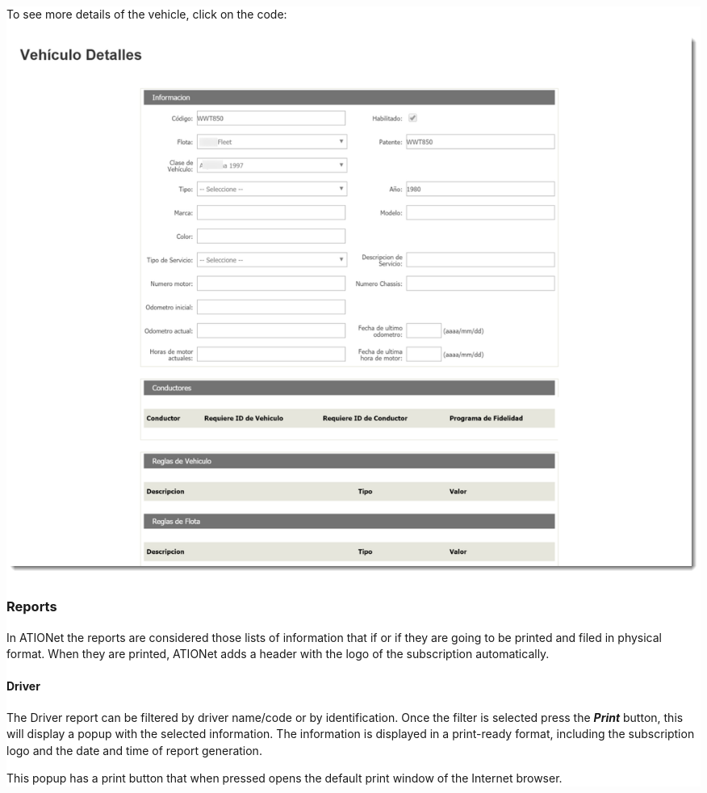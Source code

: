 To see more details of the vehicle, click on the code:

![Vehicles](Content/Includes/AN-HomeBase-UserManal-SP/vehicles2.png)

### Reports

In ATIONet the reports are considered those lists of information that if or if they are going to be printed and filed in physical format. When they are printed, ATIONet adds a header with the logo of the subscription automatically.

#### Driver

The Driver report can be filtered by driver name/code or by identification.
Once the filter is selected press the ***Print*** button, this will display a popup with the selected information.
The information is displayed in a print-ready format, including the subscription logo and the date and time of report generation.

This popup has a print button that when pressed opens the default print window of the Internet browser.
